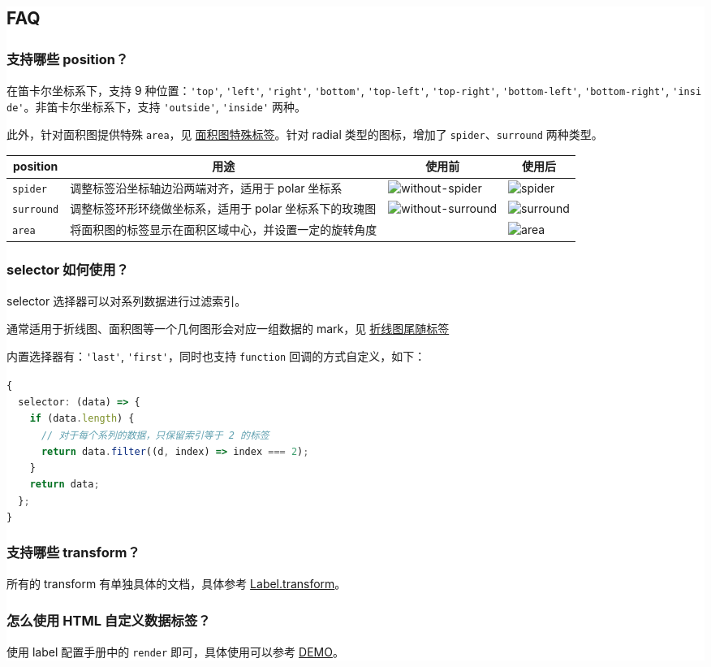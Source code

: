 ## FAQ

### 支持哪些 position？

在笛卡尔坐标系下，支持 9 种位置：`'top'`, `'left'`, `'right'`, `'bottom'`, `'top-left'`, `'top-right'`, `'bottom-left'`, `'bottom-right'`, `'inside'`。非笛卡尔坐标系下，支持 `'outside'`, `'inside'` 两种。

此外，针对面积图提供特殊 `area`，见 [面积图特殊标签](/zh/examples/general/area/#label)。针对 radial 类型的图标，增加了 `spider`、`surround` 两种类型。

| position   | 用途                                                    | 使用前                                                                                                              | 使用后                                                                                                      |
| ---------- | ------------------------------------------------------- | ------------------------------------------------------------------------------------------------------------------- | ----------------------------------------------------------------------------------------------------------- |
| `spider`   | 调整标签沿坐标轴边沿两端对齐，适用于 polar 坐标系       | ![without-spider](https://mdn.alipayobjects.com/huamei_qa8qxu/afts/img/A*zadTTJI2nOEAAAAAAAAAAAAADmJ7AQ/original)   | ![spider](https://mdn.alipayobjects.com/huamei_qa8qxu/afts/img/A*gC20SLxWVicAAAAAAAAAAAAADmJ7AQ/original)   |
| `surround` | 调整标签环形环绕做坐标系，适用于 polar 坐标系下的玫瑰图 | ![without-surround](https://mdn.alipayobjects.com/huamei_qa8qxu/afts/img/A*Cx8zT7vT5bUAAAAAAAAAAAAADmJ7AQ/original) | ![surround](https://mdn.alipayobjects.com/huamei_qa8qxu/afts/img/A*lRJqTLldgRYAAAAAAAAAAAAADmJ7AQ/original) |
| `area`     | 将面积图的标签显示在面积区域中心，并设置一定的旋转角度  |                                                                                                                     | ![area](https://mdn.alipayobjects.com/huamei_qa8qxu/afts/img/A*ZIamS4KwErEAAAAAAAAAAAAADmJ7AQ/original)     |

### selector 如何使用？

selector 选择器可以对系列数据进行过滤索引。

通常适用于折线图、面积图等一个几何图形会对应一组数据的 mark，见 [折线图尾随标签](/zh/examples/general/line/#line-normalized)

内置选择器有：`'last'`, `'first'`，同时也支持 `function` 回调的方式自定义，如下：

```ts
{
  selector: (data) => {
    if (data.length) {
      // 对于每个系列的数据，只保留索引等于 2 的标签
      return data.filter((d, index) => index === 2);
    }
    return data;
  };
}
```

### 支持哪些 transform？

所有的 transform 有单独具体的文档，具体参考 [Label.transform](/spec/overview#label)。

### 怎么使用 HTML 自定义数据标签？

使用 label 配置手册中的 `render` 即可，具体使用可以参考 [DEMO](/examples/component/label/#htmlLabel)。
